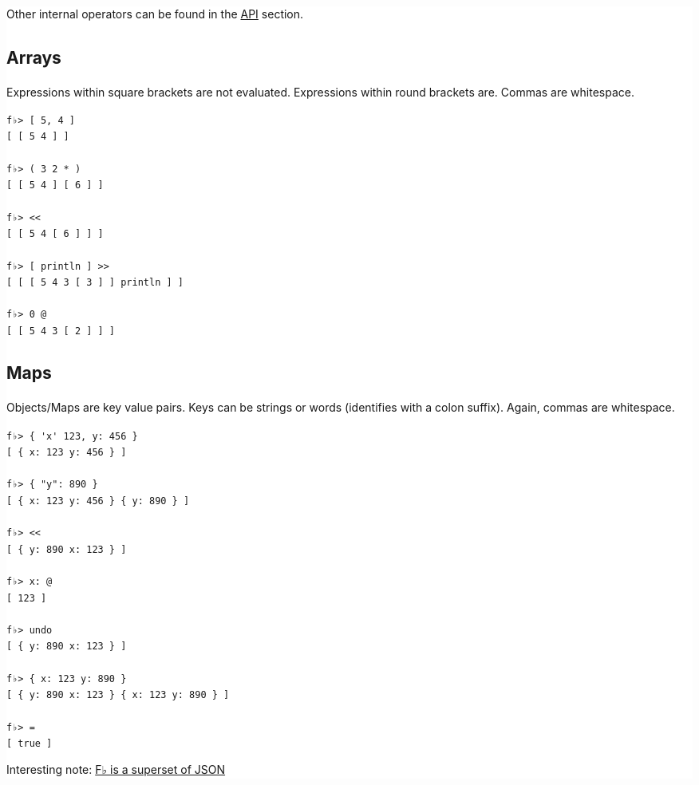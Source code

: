 Other internal operators can be found in the [API](/docs/api/base.md) section.

## Arrays

Expressions within square brackets are not evaluated.  Expressions within round brackets are.  Commas are whitespace.

```
f♭> [ 5, 4 ]
[ [ 5 4 ] ]

f♭> ( 3 2 * )
[ [ 5 4 ] [ 6 ] ]

f♭> <<
[ [ 5 4 [ 6 ] ] ]

f♭> [ println ] >>
[ [ [ 5 4 3 [ 3 ] ] println ] ]

f♭> 0 @
[ [ 5 4 3 [ 2 ] ] ]
```

## Maps

Objects/Maps are key value pairs.  Keys can be strings or words \(identifies with a colon suffix\).  Again, commas are whitespace.

```
f♭> { 'x' 123, y: 456 }
[ { x: 123 y: 456 } ]

f♭> { "y": 890 }
[ { x: 123 y: 456 } { y: 890 } ]

f♭> <<
[ { y: 890 x: 123 } ]

f♭> x: @
[ 123 ]

f♭> undo
[ { y: 890 x: 123 } ]

f♭> { x: 123 y: 890 }
[ { y: 890 x: 123 } { x: 123 y: 890 } ]

f♭> =
[ true ]
```

Interesting note: [F♭ is a superset of JSON](https://hypercubed.gitbooks.io/f-flat/content/compared-to-json.html)
